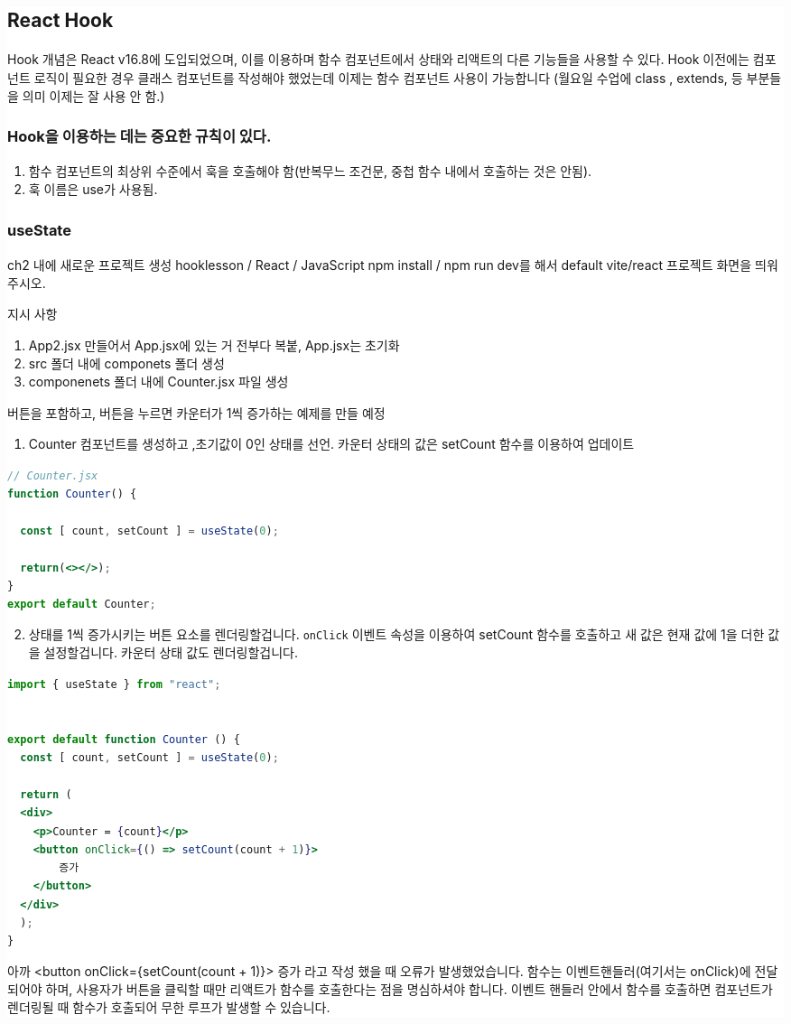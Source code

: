 ## React Hook
Hook 개념은 React v16.8에 도입되었으며, 이를 이용하며 함수 컴포넌트에서 상태와 리액트의 다른 기능들을 사용할 수 있다. Hook 이전에는 컴포넌트 로직이 필요한 경우 클래스 컴포넌트를 작성해야 했었는데 이제는 함수 컴포넌트 사용이 가능합니다 (월요일 수업에 class , extends, 등 부분들을 의미 이제는 잘 사용 안 함.)

### Hook을 이용하는 데는 중요한 규칙이 있다.
1. 함수 컴포넌트의 최상위 수준에서 훅을 호출해야 함(반복무느 조건문, 중첩 함수 내에서 호출하는 것은 안됨).
2. 훅 이름은 use가 사용됨.

### useState

ch2 내에 새로운 프로젝트 생성
hooklesson / React / JavaScript
npm install / npm run dev를 해서 default vite/react 프로젝트 화면을 띄워주시오.

지시 사항
1. App2.jsx 만들어서 App.jsx에 있는 거 전부다 복붙, App.jsx는 초기화
2. src 폴더 내에 componets 폴더 생성
3. componenets 폴더 내에 Counter.jsx 파일 생성

버튼을 포함하고, 버튼을 누르면 카운터가 1씩 증가하는 예제를 만들 예정

1. Counter 컴포넌트를 생성하고 ,초기값이 0인 상태를 선언. 카운터 상태의 값은 setCount 함수를 이용하여 업데이트
```jsx
// Counter.jsx
function Counter() {

  const [ count, setCount ] = useState(0);

  return(<></>);
}
export default Counter;
```

2. 상태를 1씩 증가시키는 버튼 요소를 렌더링할겁니다. `onClick` 이벤트 속성을 이용하여 setCount 함수를 호출하고 새 값은 현재 값에 1을 더한 값을 설정할겁니다. 카운터 상태 값도 렌더링할겁니다.

```jsx
import { useState } from "react";


export default function Counter () {
  const [ count, setCount ] = useState(0);

  return (
  <div>
    <p>Counter = {count}</p>
    <button onClick={() => setCount(count + 1)}>
        증가
    </button>
  </div>
  );
}
```
아까
<button onClick={setCount(count + 1)}>
     증가
</button>
라고 작성 했을 때 오류가 발생했었습니다.
함수는 이벤트핸들러(여기서는 onClick)에 전달되어야 하며, 사용자가 버튼을 클릭할 때만 리액트가 함수를 호출한다는 점을 명심하셔야 합니다. 이벤트 핸들러 안에서 함수를 호출하면 컴포넌트가 렌더링될 때 함수가 호출되어 무한 루프가 발생할 수 있습니다. 
